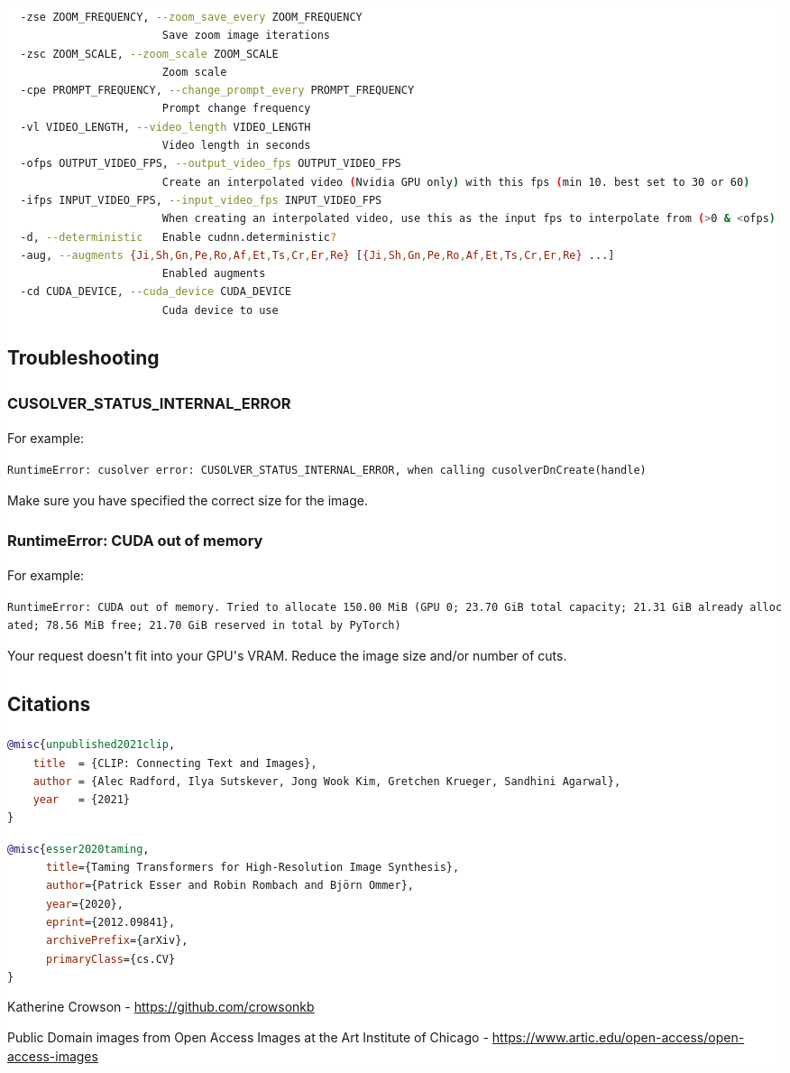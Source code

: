 ```sh
  -zse ZOOM_FREQUENCY, --zoom_save_every ZOOM_FREQUENCY
                        Save zoom image iterations
  -zsc ZOOM_SCALE, --zoom_scale ZOOM_SCALE
                        Zoom scale
  -cpe PROMPT_FREQUENCY, --change_prompt_every PROMPT_FREQUENCY
                        Prompt change frequency
  -vl VIDEO_LENGTH, --video_length VIDEO_LENGTH
                        Video length in seconds
  -ofps OUTPUT_VIDEO_FPS, --output_video_fps OUTPUT_VIDEO_FPS
                        Create an interpolated video (Nvidia GPU only) with this fps (min 10. best set to 30 or 60)
  -ifps INPUT_VIDEO_FPS, --input_video_fps INPUT_VIDEO_FPS
                        When creating an interpolated video, use this as the input fps to interpolate from (>0 & <ofps)
  -d, --deterministic   Enable cudnn.deterministic?
  -aug, --augments {Ji,Sh,Gn,Pe,Ro,Af,Et,Ts,Cr,Er,Re} [{Ji,Sh,Gn,Pe,Ro,Af,Et,Ts,Cr,Er,Re} ...]
                        Enabled augments
  -cd CUDA_DEVICE, --cuda_device CUDA_DEVICE
                        Cuda device to use
```

## Troubleshooting

### CUSOLVER_STATUS_INTERNAL_ERROR

For example:

`RuntimeError: cusolver error: CUSOLVER_STATUS_INTERNAL_ERROR, when calling cusolverDnCreate(handle)`

Make sure you have specified the correct size for the image.

### RuntimeError: CUDA out of memory

For example:

`RuntimeError: CUDA out of memory. Tried to allocate 150.00 MiB (GPU 0; 23.70 GiB total capacity; 21.31 GiB already allocated; 78.56 MiB free; 21.70 GiB reserved in total by PyTorch)`

Your request doesn't fit into your GPU's VRAM. Reduce the image size and/or number of cuts.


## Citations

```bibtex
@misc{unpublished2021clip,
    title  = {CLIP: Connecting Text and Images},
    author = {Alec Radford, Ilya Sutskever, Jong Wook Kim, Gretchen Krueger, Sandhini Agarwal},
    year   = {2021}
}
```

```bibtex
@misc{esser2020taming,
      title={Taming Transformers for High-Resolution Image Synthesis}, 
      author={Patrick Esser and Robin Rombach and Björn Ommer},
      year={2020},
      eprint={2012.09841},
      archivePrefix={arXiv},
      primaryClass={cs.CV}
}
```

Katherine Crowson - <https://github.com/crowsonkb>

Public Domain images from Open Access Images at the Art Institute of Chicago - <https://www.artic.edu/open-access/open-access-images>


[colab-notebook]: <https://colab.research.google.com/drive/1ZAus_gn2RhTZWzOWUpPERNC0Q8OhZRTZ>
[colab-badge]: <https://colab.research.google.com/assets/colab-badge.svg>